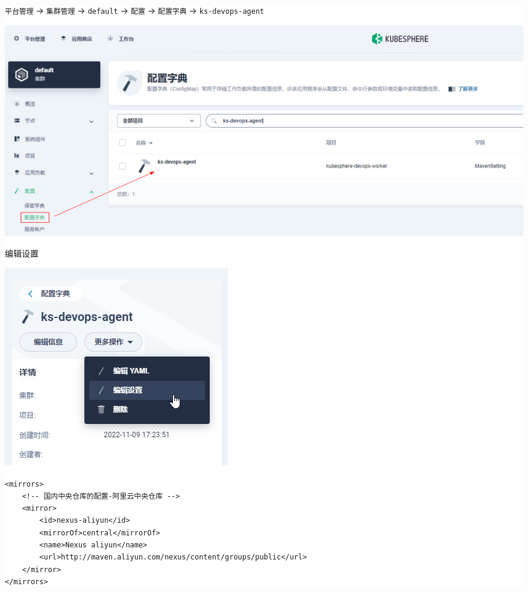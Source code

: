 `平台管理` -> `集群管理` -> `default` -> `配置` -> `配置字典` -> `ks-devops-agent`

![img.png](images/kubesphere-devops-06.png)

编辑设置

![img.png](images/kubesphere-devops-07.png)

```
<mirrors>
    <!-- 国内中央仓库的配置-阿里云中央仓库 -->
    <mirror>
        <id>nexus-aliyun</id>
        <mirrorOf>central</mirrorOf>
        <name>Nexus aliyun</name>
        <url>http://maven.aliyun.com/nexus/content/groups/public</url>
    </mirror>
</mirrors>
```
